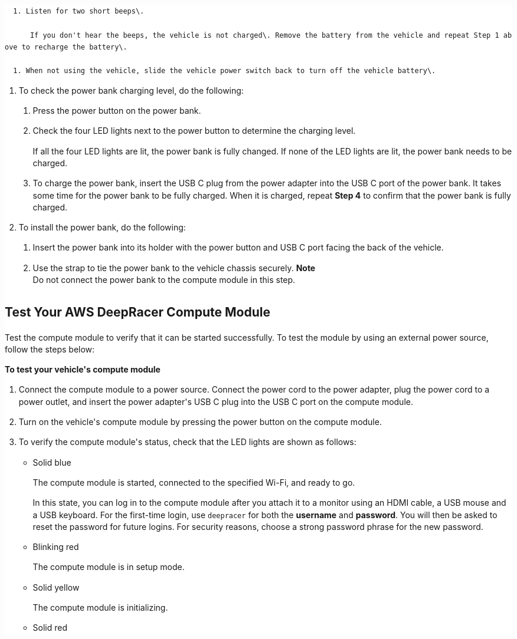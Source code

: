       1. Listen for two short beeps\.

          If you don't hear the beeps, the vehicle is not charged\. Remove the battery from the vehicle and repeat Step 1 above to recharge the battery\. 

      1. When not using the vehicle, slide the vehicle power switch back to turn off the vehicle battery\.

1. To check the power bank charging level, do the following: 

   1. Press the power button on the power bank\.

   1. Check the four LED lights next to the power button to determine the charging level\.

      If all the four LED lights are lit, the power bank is fully changed\. If none of the LED lights are lit, the power bank needs to be charged\. 

   1. To charge the power bank, insert the USB C plug from the power adapter into the USB C port of the power bank\. It takes some time for the power bank to be fully charged\. When it is charged, repeat **Step 4** to confirm that the power bank is fully charged\.

1. To install the power bank, do the following:

   1. Insert the power bank into its holder with the power button and USB C port facing the back of the vehicle\.

   1. Use the strap to tie the power bank to the vehicle chassis securely\.
**Note**  
Do not connect the power bank to the compute module in this step\.

## Test Your AWS DeepRacer Compute Module<a name="deepracer-prep-vehicle-test-compute-module"></a>

Test the compute module to verify that it can be started successfully\. To test the module by using an external power source, follow the steps below:

**To test your vehicle's compute module**

1. Connect the compute module to a power source\. Connect the power cord to the power adapter, plug the power cord to a power outlet, and insert the power adapter's USB C plug into the USB C port on the compute module\.

1. Turn on the vehicle's compute module by pressing the power button on the compute module\.

1. To verify the compute module's status, check that the LED lights are shown as follows:
   + Solid blue

     The compute module is started, connected to the specified Wi\-Fi, and ready to go\. 

     In this state, you can log in to the compute module after you attach it to a monitor using an HDMI cable, a USB mouse and a USB keyboard\. For the first\-time login, use `deepracer` for both the **username** and **password**\. You will then be asked to reset the password for future logins\. For security reasons, choose a strong password phrase for the new password\.
   + Blinking red

     The compute module is in setup mode\. 
   + Solid yellow

     The compute module is initializing\.
   + Solid red
